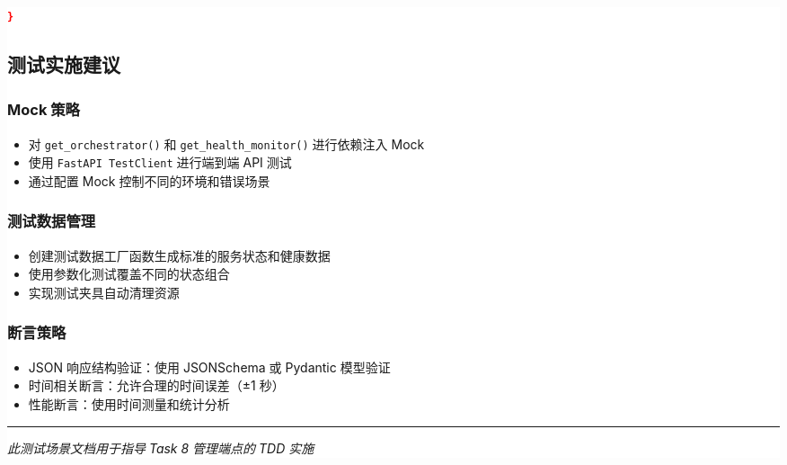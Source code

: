 ```json
}
```

## 测试实施建议

### Mock 策略
- 对 `get_orchestrator()` 和 `get_health_monitor()` 进行依赖注入 Mock
- 使用 `FastAPI TestClient` 进行端到端 API 测试
- 通过配置 Mock 控制不同的环境和错误场景

### 测试数据管理
- 创建测试数据工厂函数生成标准的服务状态和健康数据
- 使用参数化测试覆盖不同的状态组合
- 实现测试夹具自动清理资源

### 断言策略
- JSON 响应结构验证：使用 JSONSchema 或 Pydantic 模型验证
- 时间相关断言：允许合理的时间误差（±1 秒）
- 性能断言：使用时间测量和统计分析

---
*此测试场景文档用于指导 Task 8 管理端点的 TDD 实施*